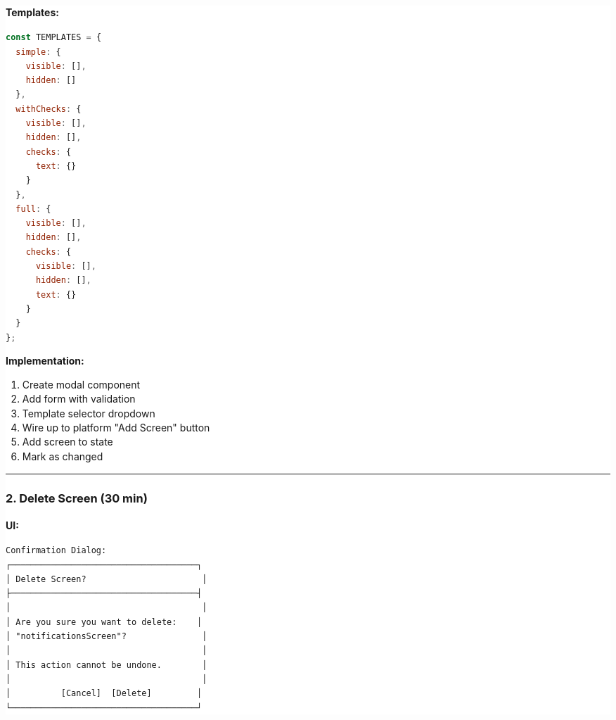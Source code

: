 **Templates:**
```javascript
const TEMPLATES = {
  simple: {
    visible: [],
    hidden: []
  },
  withChecks: {
    visible: [],
    hidden: [],
    checks: {
      text: {}
    }
  },
  full: {
    visible: [],
    hidden: [],
    checks: {
      visible: [],
      hidden: [],
      text: {}
    }
  }
};
```

**Implementation:**
1. Create modal component
2. Add form with validation
3. Template selector dropdown
4. Wire up to platform "Add Screen" button
5. Add screen to state
6. Mark as changed

---

### 2. Delete Screen (30 min)

**UI:**
```
Confirmation Dialog:
┌─────────────────────────────────────┐
│ Delete Screen?                       │
├─────────────────────────────────────┤
│                                      │
│ Are you sure you want to delete:    │
│ "notificationsScreen"?               │
│                                      │
│ This action cannot be undone.        │
│                                      │
│          [Cancel]  [Delete]         │
└─────────────────────────────────────┘
```
